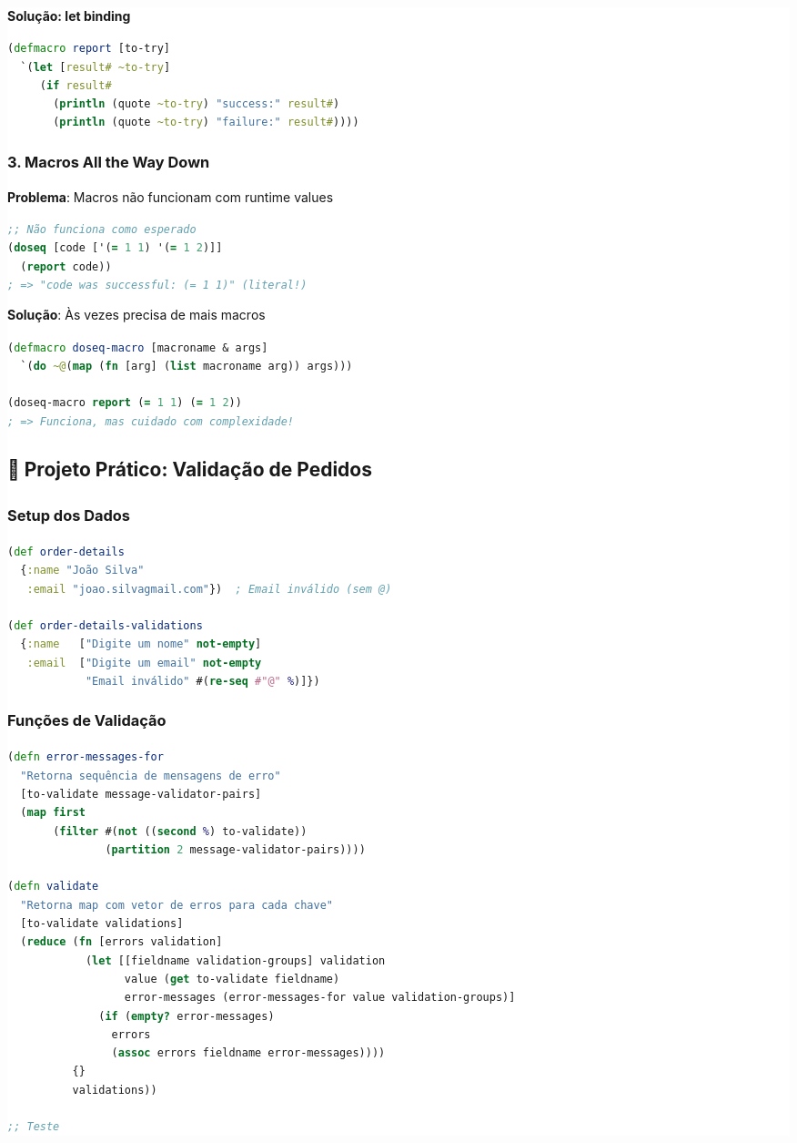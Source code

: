 **Solução: let binding**
```clojure
(defmacro report [to-try]
  `(let [result# ~to-try]
     (if result#
       (println (quote ~to-try) "success:" result#)
       (println (quote ~to-try) "failure:" result#))))
```

### 3. Macros All the Way Down

**Problema**: Macros não funcionam com runtime values
```clojure
;; Não funciona como esperado
(doseq [code ['(= 1 1) '(= 1 2)]]
  (report code))
; => "code was successful: (= 1 1)" (literal!)
```

**Solução**: Às vezes precisa de mais macros
```clojure
(defmacro doseq-macro [macroname & args]
  `(do ~@(map (fn [arg] (list macroname arg)) args)))

(doseq-macro report (= 1 1) (= 1 2))
; => Funciona, mas cuidado com complexidade!
```

## 🧪 Projeto Prático: Validação de Pedidos

### Setup dos Dados
```clojure
(def order-details
  {:name "João Silva"
   :email "joao.silvagmail.com"})  ; Email inválido (sem @)

(def order-details-validations
  {:name   ["Digite um nome" not-empty]
   :email  ["Digite um email" not-empty
            "Email inválido" #(re-seq #"@" %)]})
```

### Funções de Validação
```clojure
(defn error-messages-for
  "Retorna sequência de mensagens de erro"
  [to-validate message-validator-pairs]
  (map first 
       (filter #(not ((second %) to-validate))
               (partition 2 message-validator-pairs))))

(defn validate
  "Retorna map com vetor de erros para cada chave"
  [to-validate validations]
  (reduce (fn [errors validation]
            (let [[fieldname validation-groups] validation
                  value (get to-validate fieldname)
                  error-messages (error-messages-for value validation-groups)]
              (if (empty? error-messages)
                errors
                (assoc errors fieldname error-messages))))
          {}
          validations))

;; Teste
```